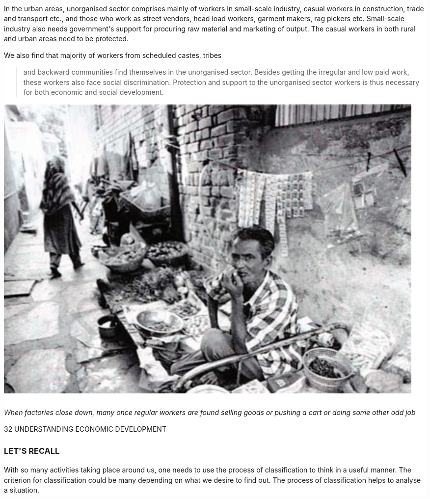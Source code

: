 In the urban areas, unorganised sector comprises mainly of workers in small-scale industry, casual workers in construction, trade and transport etc., and those who work as street vendors, head load workers, garment makers, rag pickers etc. Small-scale industry also needs government's support for procuring raw material and marketing of output. The casual workers in both rural and urban areas need to be protected.

We also find that majority of workers from scheduled castes, tribes

> and backward communities find themselves in the unorganised sector. Besides getting the irregular and low paid work, these workers also face social discrimination. Protection and support to the unorganised sector workers is thus necessary for both economic and social development.

![](_page_14_Picture_7.jpeg)

*When factories close down, many once regular workers are found selling goods or pushing a cart or doing some other odd job*

32 UNDERSTANDING ECONOMIC DEVELOPMENT

### **LET'S RECALL**

With so many activities taking place around us, one needs to use the process of classification to think in a useful manner. The criterion for classification could be many depending on what we desire to find out. The process of classification helps to analyse a situation.
